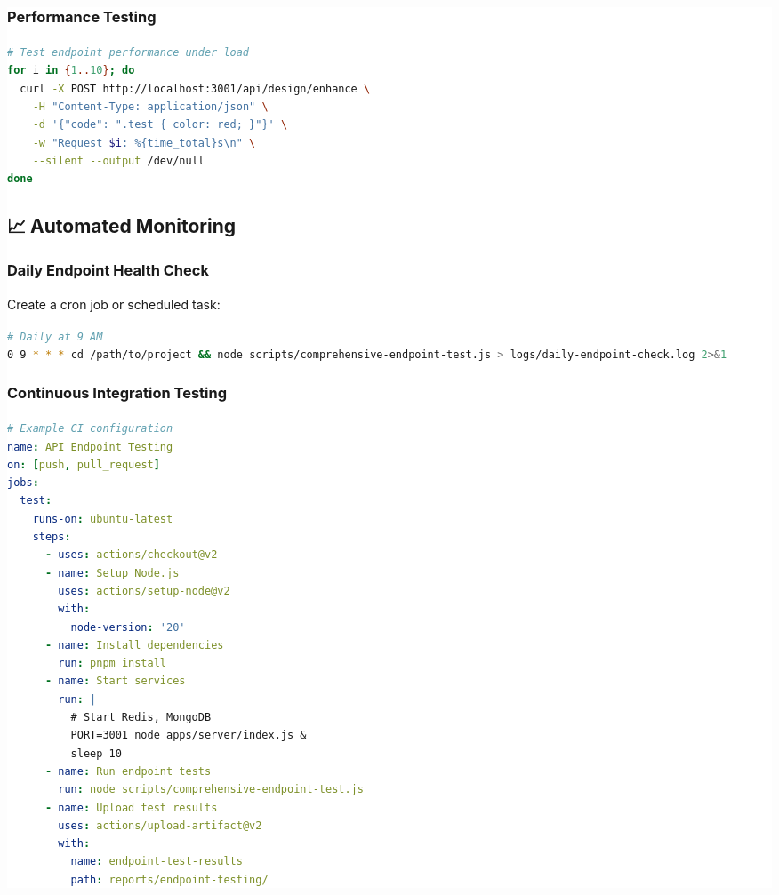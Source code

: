 ### Performance Testing

```bash
# Test endpoint performance under load
for i in {1..10}; do
  curl -X POST http://localhost:3001/api/design/enhance \
    -H "Content-Type: application/json" \
    -d '{"code": ".test { color: red; }"}' \
    -w "Request $i: %{time_total}s\n" \
    --silent --output /dev/null
done
```

## 📈 **Automated Monitoring**

### Daily Endpoint Health Check

Create a cron job or scheduled task:

```bash
# Daily at 9 AM
0 9 * * * cd /path/to/project && node scripts/comprehensive-endpoint-test.js > logs/daily-endpoint-check.log 2>&1
```

### Continuous Integration Testing

```yaml
# Example CI configuration
name: API Endpoint Testing
on: [push, pull_request]
jobs:
  test:
    runs-on: ubuntu-latest
    steps:
      - uses: actions/checkout@v2
      - name: Setup Node.js
        uses: actions/setup-node@v2
        with:
          node-version: '20'
      - name: Install dependencies
        run: pnpm install
      - name: Start services
        run: |
          # Start Redis, MongoDB
          PORT=3001 node apps/server/index.js &
          sleep 10
      - name: Run endpoint tests
        run: node scripts/comprehensive-endpoint-test.js
      - name: Upload test results
        uses: actions/upload-artifact@v2
        with:
          name: endpoint-test-results
          path: reports/endpoint-testing/
```
